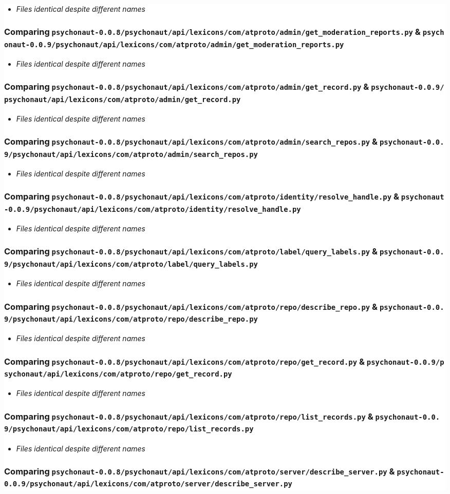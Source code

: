  * *Files identical despite different names*

### Comparing `psychonaut-0.0.8/psychonaut/api/lexicons/com/atproto/admin/get_moderation_reports.py` & `psychonaut-0.0.9/psychonaut/api/lexicons/com/atproto/admin/get_moderation_reports.py`

 * *Files identical despite different names*

### Comparing `psychonaut-0.0.8/psychonaut/api/lexicons/com/atproto/admin/get_record.py` & `psychonaut-0.0.9/psychonaut/api/lexicons/com/atproto/admin/get_record.py`

 * *Files identical despite different names*

### Comparing `psychonaut-0.0.8/psychonaut/api/lexicons/com/atproto/admin/search_repos.py` & `psychonaut-0.0.9/psychonaut/api/lexicons/com/atproto/admin/search_repos.py`

 * *Files identical despite different names*

### Comparing `psychonaut-0.0.8/psychonaut/api/lexicons/com/atproto/identity/resolve_handle.py` & `psychonaut-0.0.9/psychonaut/api/lexicons/com/atproto/identity/resolve_handle.py`

 * *Files identical despite different names*

### Comparing `psychonaut-0.0.8/psychonaut/api/lexicons/com/atproto/label/query_labels.py` & `psychonaut-0.0.9/psychonaut/api/lexicons/com/atproto/label/query_labels.py`

 * *Files identical despite different names*

### Comparing `psychonaut-0.0.8/psychonaut/api/lexicons/com/atproto/repo/describe_repo.py` & `psychonaut-0.0.9/psychonaut/api/lexicons/com/atproto/repo/describe_repo.py`

 * *Files identical despite different names*

### Comparing `psychonaut-0.0.8/psychonaut/api/lexicons/com/atproto/repo/get_record.py` & `psychonaut-0.0.9/psychonaut/api/lexicons/com/atproto/repo/get_record.py`

 * *Files identical despite different names*

### Comparing `psychonaut-0.0.8/psychonaut/api/lexicons/com/atproto/repo/list_records.py` & `psychonaut-0.0.9/psychonaut/api/lexicons/com/atproto/repo/list_records.py`

 * *Files identical despite different names*

### Comparing `psychonaut-0.0.8/psychonaut/api/lexicons/com/atproto/server/describe_server.py` & `psychonaut-0.0.9/psychonaut/api/lexicons/com/atproto/server/describe_server.py`
